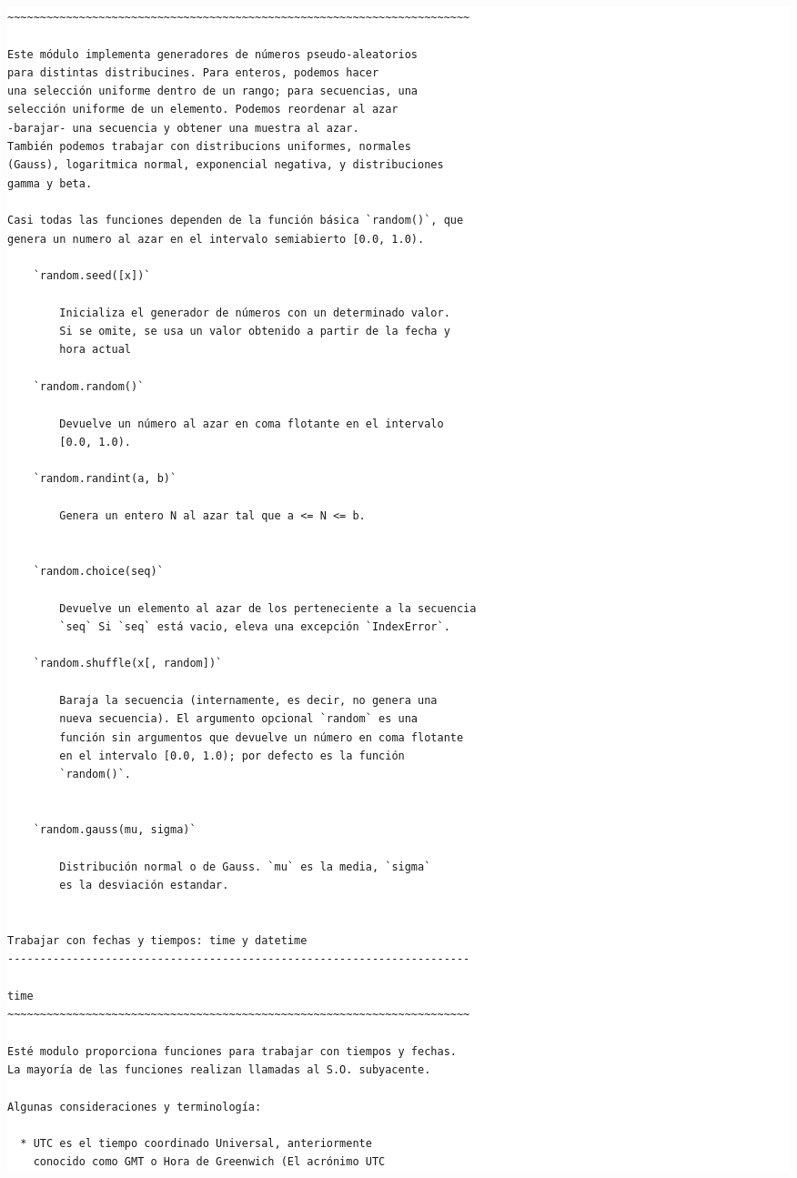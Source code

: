 ~~~~~~~~~~~~~~~~~~~~~~~~~~~~~~~~~~~~~~~~~~~~~~~~~~~~~~~~~~~~~~~~~~~~~~~~
~~~~~~~~~~~~~~~~~~~~~~~~~~~~~~~~~~~~~~~~~~~~~~~~~~~~~~~~~~~~~~~~~~~~~~~

Este módulo implementa generadores de números pseudo-aleatorios
para distintas distribucines. Para enteros, podemos hacer
una selección uniforme dentro de un rango; para secuencias, una
selección uniforme de un elemento. Podemos reordenar al azar
-barajar- una secuencia y obtener una muestra al azar.
También podemos trabajar con distribucions uniformes, normales
(Gauss), logaritmica normal, exponencial negativa, y distribuciones
gamma y beta.

Casi todas las funciones dependen de la función básica `random()`, que
genera un numero al azar en el intervalo semiabierto [0.0, 1.0).

    `random.seed([x])`

        Inicializa el generador de números con un determinado valor.
        Si se omite, se usa un valor obtenido a partir de la fecha y
        hora actual

    `random.random()`

        Devuelve un número al azar en coma flotante en el intervalo
        [0.0, 1.0).

    `random.randint(a, b)`

        Genera un entero N al azar tal que a <= N <= b.


    `random.choice(seq)`

        Devuelve un elemento al azar de los perteneciente a la secuencia
        `seq` Si `seq` está vacio, eleva una excepción `IndexError`.

    `random.shuffle(x[, random])`

        Baraja la secuencia (internamente, es decir, no genera una
        nueva secuencia). El argumento opcional `random` es una
        función sin argumentos que devuelve un número en coma flotante
        en el intervalo [0.0, 1.0); por defecto es la función
        `random()`.


    `random.gauss(mu, sigma)`

        Distribución normal o de Gauss. `mu` es la media, `sigma`
        es la desviación estandar.


Trabajar con fechas y tiempos: time y datetime
-----------------------------------------------------------------------

time
~~~~~~~~~~~~~~~~~~~~~~~~~~~~~~~~~~~~~~~~~~~~~~~~~~~~~~~~~~~~~~~~~~~~~~~

Esté modulo proporciona funciones para trabajar con tiempos y fechas.
La mayoría de las funciones realizan llamadas al S.O. subyacente.

Algunas consideraciones y terminología:

  * UTC es el tiempo coordinado Universal, anteriormente
    conocido como GMT o Hora de Greenwich (El acrónimo UTC
~~~~~~~~~~~~~~~~~~~~~~~~~~~~~~~~~~~~~~~~~~~~~~~~~~~~~~~~~~~~~~~~~~~~~~~~